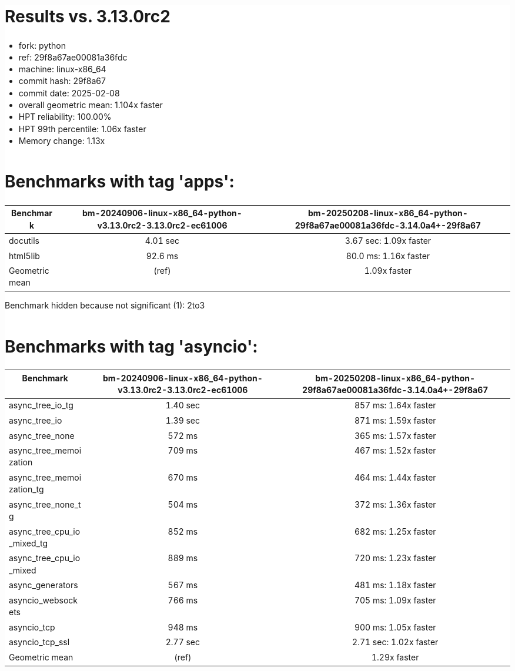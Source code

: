 # Results vs. 3.13.0rc2

- fork: python
- ref: 29f8a67ae00081a36fdc
- machine: linux-x86_64
- commit hash: 29f8a67
- commit date: 2025-02-08
- overall geometric mean: 1.104x faster
- HPT reliability: 100.00%
- HPT 99th percentile: 1.06x faster
- Memory change: 1.13x

Benchmarks with tag 'apps':
===========================

| Benchmark      | bm-20240906-linux-x86_64-python-v3.13.0rc2-3.13.0rc2-ec61006 | bm-20250208-linux-x86_64-python-29f8a67ae00081a36fdc-3.14.0a4+-29f8a67 |
|----------------|:------------------------------------------------------------:|:----------------------------------------------------------------------:|
| docutils       | 4.01 sec                                                     | 3.67 sec: 1.09x faster                                                 |
| html5lib       | 92.6 ms                                                      | 80.0 ms: 1.16x faster                                                  |
| Geometric mean | (ref)                                                        | 1.09x faster                                                           |

Benchmark hidden because not significant (1): 2to3

Benchmarks with tag 'asyncio':
==============================

| Benchmark                  | bm-20240906-linux-x86_64-python-v3.13.0rc2-3.13.0rc2-ec61006 | bm-20250208-linux-x86_64-python-29f8a67ae00081a36fdc-3.14.0a4+-29f8a67 |
|----------------------------|:------------------------------------------------------------:|:----------------------------------------------------------------------:|
| async_tree_io_tg           | 1.40 sec                                                     | 857 ms: 1.64x faster                                                   |
| async_tree_io              | 1.39 sec                                                     | 871 ms: 1.59x faster                                                   |
| async_tree_none            | 572 ms                                                       | 365 ms: 1.57x faster                                                   |
| async_tree_memoization     | 709 ms                                                       | 467 ms: 1.52x faster                                                   |
| async_tree_memoization_tg  | 670 ms                                                       | 464 ms: 1.44x faster                                                   |
| async_tree_none_tg         | 504 ms                                                       | 372 ms: 1.36x faster                                                   |
| async_tree_cpu_io_mixed_tg | 852 ms                                                       | 682 ms: 1.25x faster                                                   |
| async_tree_cpu_io_mixed    | 889 ms                                                       | 720 ms: 1.23x faster                                                   |
| async_generators           | 567 ms                                                       | 481 ms: 1.18x faster                                                   |
| asyncio_websockets         | 766 ms                                                       | 705 ms: 1.09x faster                                                   |
| asyncio_tcp                | 948 ms                                                       | 900 ms: 1.05x faster                                                   |
| asyncio_tcp_ssl            | 2.77 sec                                                     | 2.71 sec: 1.02x faster                                                 |
| Geometric mean             | (ref)                                                        | 1.29x faster                                                           |
